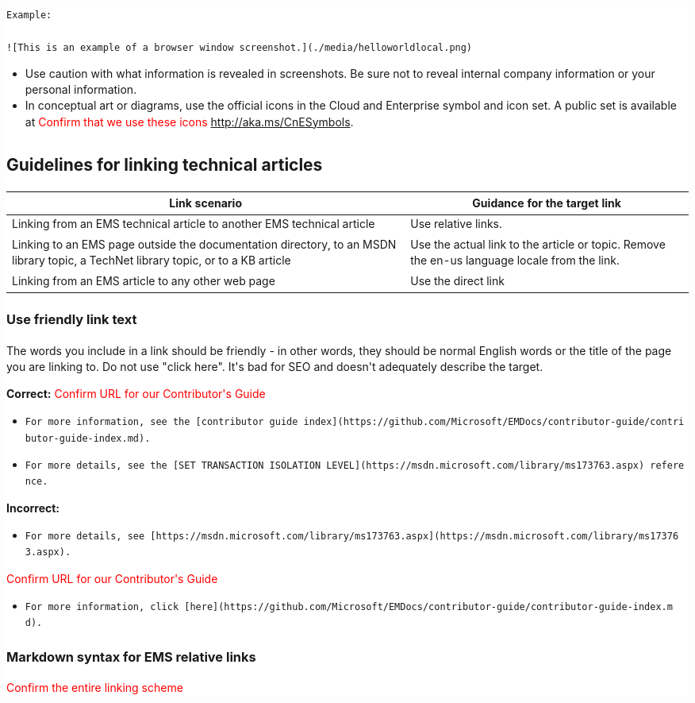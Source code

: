     Example:

    ![This is an example of a browser window screenshot.](./media/helloworldlocal.png)

- Use caution with what information is revealed in screenshots. Be sure not to reveal internal company information or your personal information.
- In conceptual art or diagrams, use the official icons in the Cloud and Enterprise symbol and icon set. A public set is available at <span style="color:red;">Confirm that we use these icons</span> http://aka.ms/CnESymbols.


## Guidelines for linking technical articles

| Link scenario | Guidance for the target link  |
|---------------|-----------|
|Linking from an EMS technical article to another EMS technical article|Use relative links.|
|Linking to an EMS page outside the documentation directory, to an MSDN library topic, a TechNet library topic, or to a KB article|​Use the actual link to the article or topic. Remove the en-us language locale from the link.|
|Linking from an EMS article to any other web page|Use the direct link|

### Use friendly link text

The words you include in a link should be friendly - in other words, they should be normal English words or the title of the page you are linking to. Do not use "click here". It's bad for SEO and doesn't adequately describe the target.

**Correct:**
<span style="color:red;">Confirm URL for our Contributor's Guide</span> 
- `For more information, see the [contributor guide index](https://github.com/Microsoft/EMDocs/contributor-guide/contributor-guide-index.md).`

- `For more details, see the [SET TRANSACTION ISOLATION LEVEL](https://msdn.microsoft.com/library/ms173763.aspx) reference.`

**Incorrect:**

- `For more details, see [https://msdn.microsoft.com/library/ms173763.aspx](https://msdn.microsoft.com/library/ms173763.aspx).`

<span style="color:red;">Confirm URL for our Contributor's Guide</span> 
- `For more information, click [here](https://github.com/Microsoft/EMDocs/contributor-guide/contributor-guide-index.md).`

### Markdown syntax for EMS relative links
<span style="color:red;">Confirm the entire linking scheme</span> 
